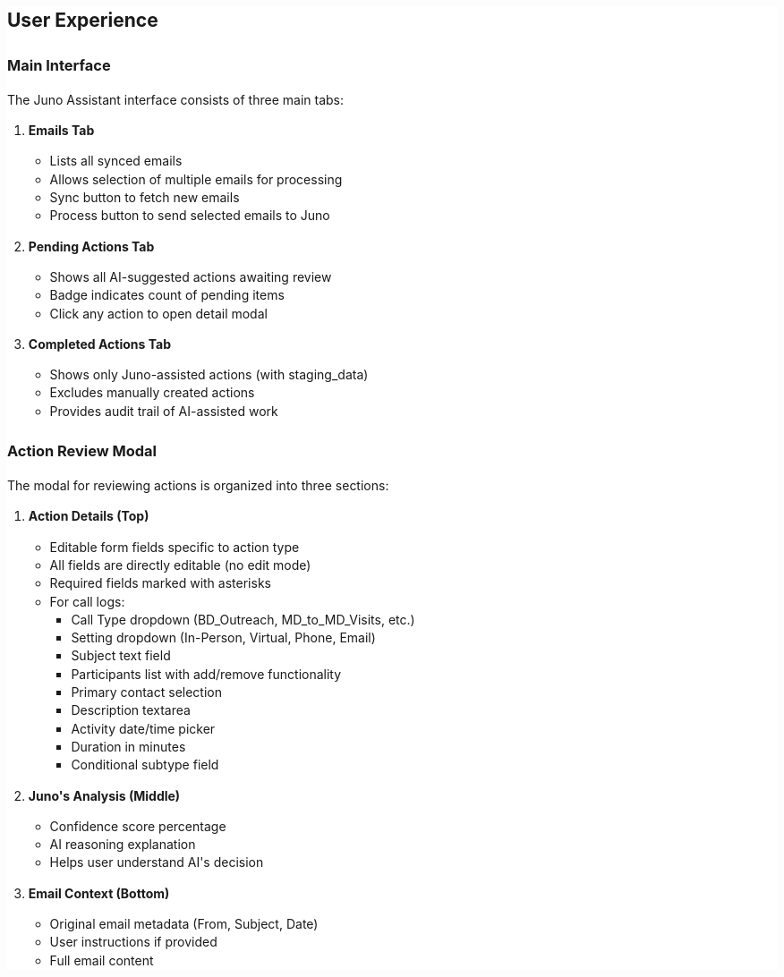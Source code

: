 ```typescript
```

## User Experience

### Main Interface

The Juno Assistant interface consists of three main tabs:

1. **Emails Tab**
   - Lists all synced emails
   - Allows selection of multiple emails for processing
   - Sync button to fetch new emails
   - Process button to send selected emails to Juno

2. **Pending Actions Tab**
   - Shows all AI-suggested actions awaiting review
   - Badge indicates count of pending items
   - Click any action to open detail modal

3. **Completed Actions Tab**
   - Shows only Juno-assisted actions (with staging_data)
   - Excludes manually created actions
   - Provides audit trail of AI-assisted work

### Action Review Modal

The modal for reviewing actions is organized into three sections:

1. **Action Details (Top)**
   - Editable form fields specific to action type
   - All fields are directly editable (no edit mode)
   - Required fields marked with asterisks
   - For call logs:
     - Call Type dropdown (BD_Outreach, MD_to_MD_Visits, etc.)
     - Setting dropdown (In-Person, Virtual, Phone, Email)
     - Subject text field
     - Participants list with add/remove functionality
     - Primary contact selection
     - Description textarea
     - Activity date/time picker
     - Duration in minutes
     - Conditional subtype field

2. **Juno's Analysis (Middle)**
   - Confidence score percentage
   - AI reasoning explanation
   - Helps user understand AI's decision

3. **Email Context (Bottom)**
   - Original email metadata (From, Subject, Date)
   - User instructions if provided
   - Full email content
